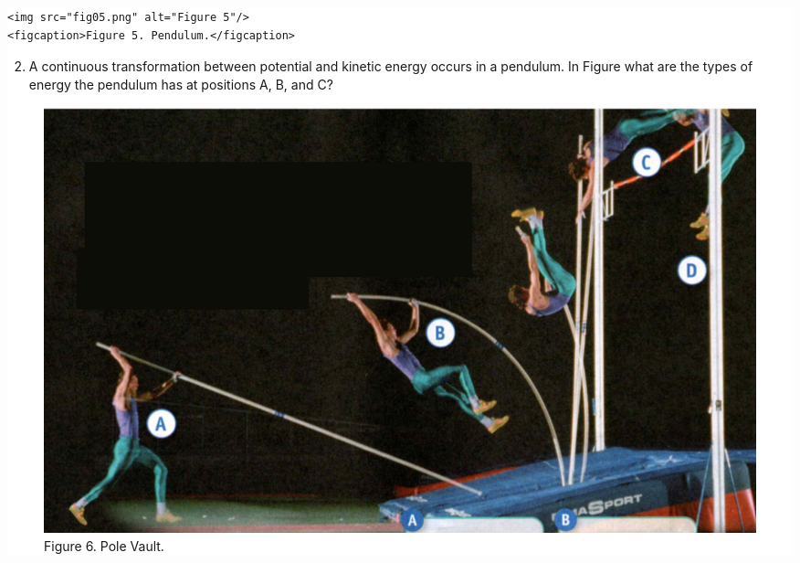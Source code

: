     <img src="fig05.png" alt="Figure 5"/>
    <figcaption>Figure 5. Pendulum.</figcaption>
  </figure>

2. A continuous transformation between potential and kinetic energy occurs in a
pendulum. In Figure what are the types of energy the pendulum has at positions A, B, and C?

  <figure>
    <img src="fig06.png" alt="Figure 6"/>
    <figcaption>Figure 6. Pole Vault.</figcaption>
  </figure>
